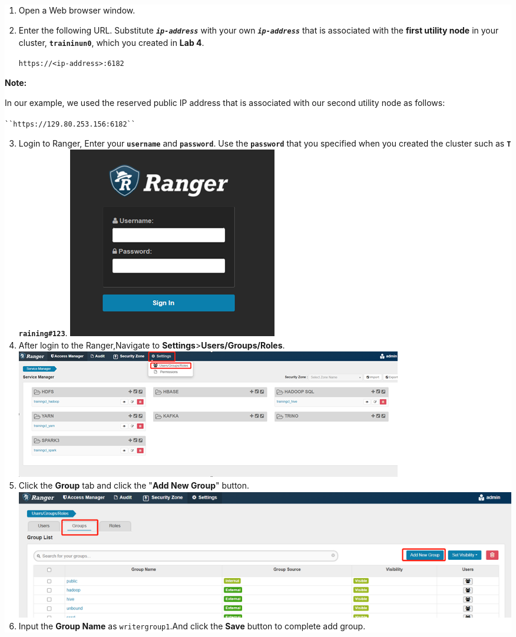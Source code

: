 1. Open a Web browser window.
2. Enter the following URL. Substitute **_``ip-address``_** with your own **_``ip-address``_** that is associated with the **first utility node** in your cluster, **`traininun0`**, which you created in **Lab 4**.

   ```
   https://<ip-address>:6182
   ```

  **Note:**

  In our example, we used the reserved public IP address that is associated with our second utility node as follows:

    ``https://129.80.253.156:6182``

3. Login to Ranger, Enter your **`username`** and **`password`**. Use the **`password`** that you specified when you created the cluster such as **`Training#123`**.
   ![login_ranger](image/create-hadoop-user/01-login_ranger.png)
4. After login to the Ranger,Navigate to **Settings**>**Users/Groups/Roles**.
   ![login_ranger_main](image/create-hadoop-user/02-login_ranger_main.png)
5. Click the **Group** tab and click the "**Add New Group**" button.
   ![ranger_add_group01](image/create-hadoop-user/03-ranger_add_group01.png)
6. Input the **Group Name** as `writergroup1`.And click the **Save** button to complete add group.